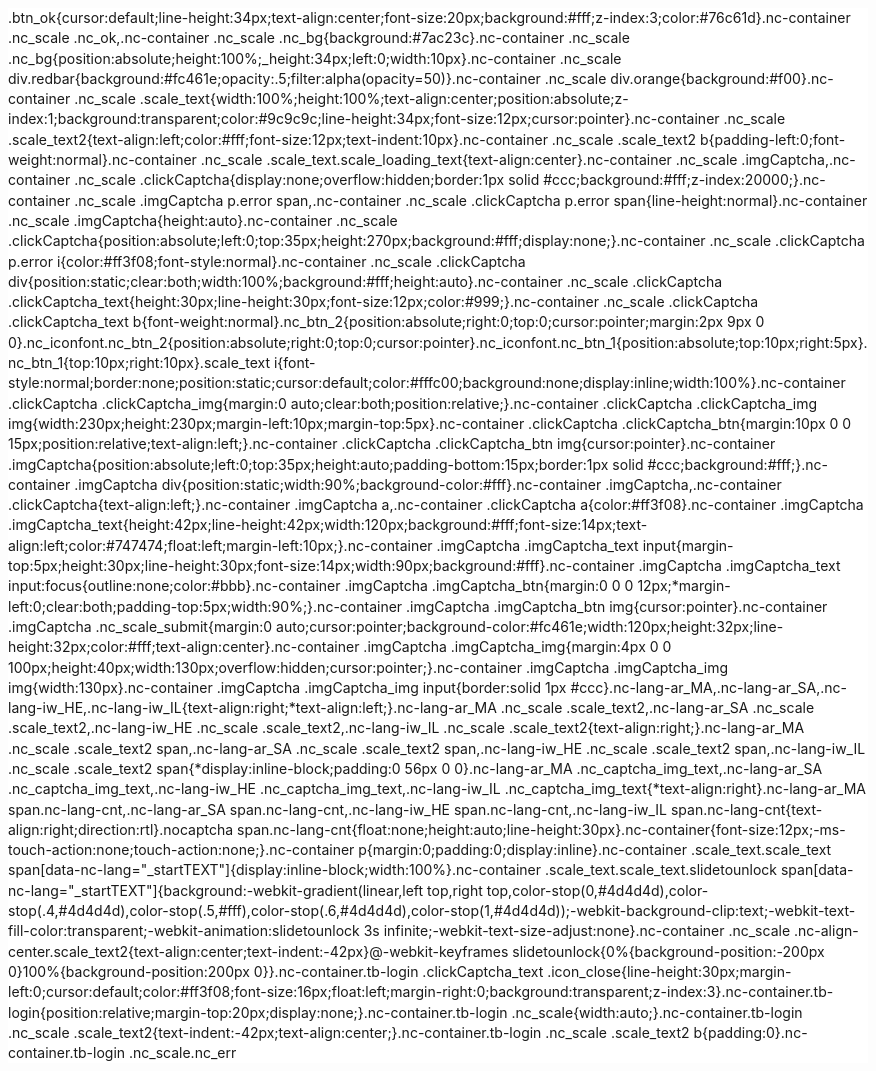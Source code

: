 .btn_ok{cursor:default;line-height:34px;text-align:center;font-size:20px;background:#fff;z-index:3;color:#76c61d}.nc-container .nc_scale .nc_ok,.nc-container .nc_scale .nc_bg{background:#7ac23c}.nc-container .nc_scale .nc_bg{position:absolute;height:100%;_height:34px;left:0;width:10px}.nc-container .nc_scale div.redbar{background:#fc461e;opacity:.5;filter:alpha(opacity=50)}.nc-container .nc_scale div.orange{background:#f00}.nc-container .nc_scale .scale_text{width:100%;height:100%;text-align:center;position:absolute;z-index:1;background:transparent;color:#9c9c9c;line-height:34px;font-size:12px;cursor:pointer}.nc-container .nc_scale .scale_text2{text-align:left;color:#fff;font-size:12px;text-indent:10px}.nc-container .nc_scale .scale_text2 b{padding-left:0;font-weight:normal}.nc-container .nc_scale .scale_text.scale_loading_text{text-align:center}.nc-container .nc_scale .imgCaptcha,.nc-container .nc_scale .clickCaptcha{display:none;overflow:hidden;border:1px solid #ccc;background:#fff;z-index:20000;}.nc-container .nc_scale .imgCaptcha p.error span,.nc-container .nc_scale .clickCaptcha p.error span{line-height:normal}.nc-container .nc_scale .imgCaptcha{height:auto}.nc-container .nc_scale .clickCaptcha{position:absolute;left:0;top:35px;height:270px;background:#fff;display:none;}.nc-container .nc_scale .clickCaptcha p.error i{color:#ff3f08;font-style:normal}.nc-container .nc_scale .clickCaptcha div{position:static;clear:both;width:100%;background:#fff;height:auto}.nc-container .nc_scale .clickCaptcha .clickCaptcha_text{height:30px;line-height:30px;font-size:12px;color:#999;}.nc-container .nc_scale .clickCaptcha .clickCaptcha_text b{font-weight:normal}.nc_btn_2{position:absolute;right:0;top:0;cursor:pointer;margin:2px 9px 0 0}.nc_iconfont.nc_btn_2{position:absolute;right:0;top:0;cursor:pointer}.nc_iconfont.nc_btn_1{position:absolute;top:10px;right:5px}.nc_btn_1{top:10px;right:10px}.scale_text i{font-style:normal;border:none;position:static;cursor:default;color:#fffc00;background:none;display:inline;width:100%}.nc-container .clickCaptcha .clickCaptcha_img{margin:0 auto;clear:both;position:relative;}.nc-container .clickCaptcha .clickCaptcha_img img{width:230px;height:230px;margin-left:10px;margin-top:5px}.nc-container .clickCaptcha .clickCaptcha_btn{margin:10px 0 0 15px;position:relative;text-align:left;}.nc-container .clickCaptcha .clickCaptcha_btn img{cursor:pointer}.nc-container .imgCaptcha{position:absolute;left:0;top:35px;height:auto;padding-bottom:15px;border:1px solid #ccc;background:#fff;}.nc-container .imgCaptcha div{position:static;width:90%;background-color:#fff}.nc-container .imgCaptcha,.nc-container .clickCaptcha{text-align:left;}.nc-container .imgCaptcha a,.nc-container .clickCaptcha a{color:#ff3f08}.nc-container .imgCaptcha .imgCaptcha_text{height:42px;line-height:42px;width:120px;background:#fff;font-size:14px;text-align:left;color:#747474;float:left;margin-left:10px;}.nc-container .imgCaptcha .imgCaptcha_text input{margin-top:5px;height:30px;line-height:30px;font-size:14px;width:90px;background:#fff}.nc-container .imgCaptcha .imgCaptcha_text input:focus{outline:none;color:#bbb}.nc-container .imgCaptcha .imgCaptcha_btn{margin:0 0 0 12px;*margin-left:0;clear:both;padding-top:5px;width:90%;}.nc-container .imgCaptcha .imgCaptcha_btn img{cursor:pointer}.nc-container .imgCaptcha .nc_scale_submit{margin:0 auto;cursor:pointer;background-color:#fc461e;width:120px;height:32px;line-height:32px;color:#fff;text-align:center}.nc-container .imgCaptcha .imgCaptcha_img{margin:4px 0 0 100px;height:40px;width:130px;overflow:hidden;cursor:pointer;}.nc-container .imgCaptcha .imgCaptcha_img img{width:130px}.nc-container .imgCaptcha .imgCaptcha_img input{border:solid 1px #ccc}.nc-lang-ar_MA,.nc-lang-ar_SA,.nc-lang-iw_HE,.nc-lang-iw_IL{text-align:right;*text-align:left;}.nc-lang-ar_MA .nc_scale .scale_text2,.nc-lang-ar_SA .nc_scale .scale_text2,.nc-lang-iw_HE .nc_scale .scale_text2,.nc-lang-iw_IL .nc_scale .scale_text2{text-align:right;}.nc-lang-ar_MA .nc_scale .scale_text2 span,.nc-lang-ar_SA .nc_scale .scale_text2 span,.nc-lang-iw_HE .nc_scale .scale_text2 span,.nc-lang-iw_IL .nc_scale .scale_text2 span{*display:inline-block;padding:0 56px 0 0}.nc-lang-ar_MA .nc_captcha_img_text,.nc-lang-ar_SA .nc_captcha_img_text,.nc-lang-iw_HE .nc_captcha_img_text,.nc-lang-iw_IL .nc_captcha_img_text{*text-align:right}.nc-lang-ar_MA span.nc-lang-cnt,.nc-lang-ar_SA span.nc-lang-cnt,.nc-lang-iw_HE span.nc-lang-cnt,.nc-lang-iw_IL span.nc-lang-cnt{text-align:right;direction:rtl}.nocaptcha span.nc-lang-cnt{float:none;height:auto;line-height:30px}.nc-container{font-size:12px;-ms-touch-action:none;touch-action:none;}.nc-container p{margin:0;padding:0;display:inline}.nc-container .scale_text.scale_text span[data-nc-lang="_startTEXT"]{display:inline-block;width:100%}.nc-container .scale_text.scale_text.slidetounlock span[data-nc-lang="_startTEXT"]{background:-webkit-gradient(linear,left top,right top,color-stop(0,#4d4d4d),color-stop(.4,#4d4d4d),color-stop(.5,#fff),color-stop(.6,#4d4d4d),color-stop(1,#4d4d4d));-webkit-background-clip:text;-webkit-text-fill-color:transparent;-webkit-animation:slidetounlock 3s infinite;-webkit-text-size-adjust:none}.nc-container .nc_scale .nc-align-center.scale_text2{text-align:center;text-indent:-42px}@-webkit-keyframes slidetounlock{0%{background-position:-200px 0}100%{background-position:200px 0}}.nc-container.tb-login .clickCaptcha_text .icon_close{line-height:30px;margin-left:0;cursor:default;color:#ff3f08;font-size:16px;float:left;margin-right:0;background:transparent;z-index:3}.nc-container.tb-login{position:relative;margin-top:20px;display:none;}.nc-container.tb-login .nc_scale{width:auto;}.nc-container.tb-login .nc_scale .scale_text2{text-indent:-42px;text-align:center;}.nc-container.tb-login .nc_scale .scale_text2 b{padding:0}.nc-container.tb-login .nc_scale.nc_err
